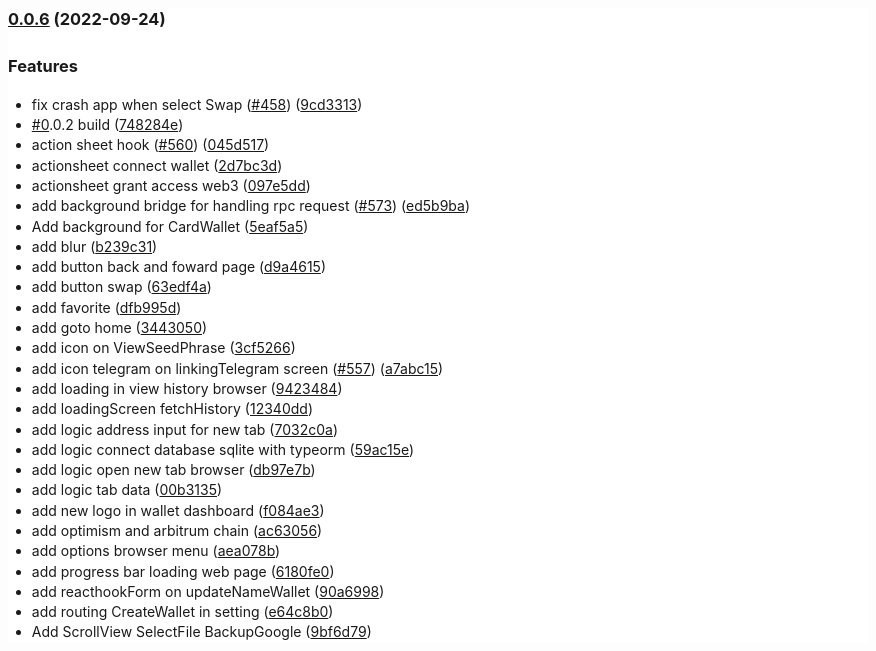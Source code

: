 ### [0.0.6](https://github.com/NavaraNetwork/Navara-Wallet/compare/v1.0.5...v0.0.6) (2022-09-24)


### Features

*  fix crash app when select Swap ([#458](https://github.com/NavaraNetwork/Navara-Wallet/issues/458)) ([9cd3313](https://github.com/NavaraNetwork/Navara-Wallet/commit/9cd3313f054043d85d7bea26577d2c9679f6b157))
* [#0](https://github.com/NavaraNetwork/Navara-Wallet/issues/0).0.2 build ([748284e](https://github.com/NavaraNetwork/Navara-Wallet/commit/748284e946af9e72bf33e810d5eb79f98d4bcef3))
* action sheet hook ([#560](https://github.com/NavaraNetwork/Navara-Wallet/issues/560)) ([045d517](https://github.com/NavaraNetwork/Navara-Wallet/commit/045d517e22eda7f9c391a6ea24cfdc0e590bffef))
* actionsheet connect wallet ([2d7bc3d](https://github.com/NavaraNetwork/Navara-Wallet/commit/2d7bc3d6350aea54abcfad89837e3446457b81bc))
* actionsheet grant access web3 ([097e5dd](https://github.com/NavaraNetwork/Navara-Wallet/commit/097e5dd1a1237a825068b29db9a9e6eb5f5d984b))
* add background bridge for handling rpc request ([#573](https://github.com/NavaraNetwork/Navara-Wallet/issues/573)) ([ed5b9ba](https://github.com/NavaraNetwork/Navara-Wallet/commit/ed5b9bacca38006835798587abd551ca2299a14b))
* Add background for CardWallet ([5eaf5a5](https://github.com/NavaraNetwork/Navara-Wallet/commit/5eaf5a5ca28f17bc1062e0e3b191d98646bf0b72))
* add blur ([b239c31](https://github.com/NavaraNetwork/Navara-Wallet/commit/b239c31accf85abcdc61e5689101adaea6e6d845))
* add button back and foward page ([d9a4615](https://github.com/NavaraNetwork/Navara-Wallet/commit/d9a46150729d10e704fba40ca6c02fd6820bbbe3))
* add button swap ([63edf4a](https://github.com/NavaraNetwork/Navara-Wallet/commit/63edf4ae74ec3d44f8d44bac810061fde1a13fe4))
* add favorite ([dfb995d](https://github.com/NavaraNetwork/Navara-Wallet/commit/dfb995d8a6f3b0121f331918187b2665276eac07))
* add goto home ([3443050](https://github.com/NavaraNetwork/Navara-Wallet/commit/3443050305c13389a3b3c427e4b09b739da8e776))
* add icon on ViewSeedPhrase ([3cf5266](https://github.com/NavaraNetwork/Navara-Wallet/commit/3cf526636b66f4145a8c679a8f4e4daf2a988a50))
* add icon telegram on linkingTelegram screen ([#557](https://github.com/NavaraNetwork/Navara-Wallet/issues/557)) ([a7abc15](https://github.com/NavaraNetwork/Navara-Wallet/commit/a7abc1544820846f1548fbc196554fc69d1e2563))
* add loading in view history browser ([9423484](https://github.com/NavaraNetwork/Navara-Wallet/commit/94234840eac57630a2d9fcb59bf51aad0c753929))
* add loadingScreen fetchHistory ([12340dd](https://github.com/NavaraNetwork/Navara-Wallet/commit/12340dd84ed994a983e44d62d500db5d8c1c5f0e))
* add logic address input for new tab ([7032c0a](https://github.com/NavaraNetwork/Navara-Wallet/commit/7032c0a889940ad65d15b02a3d56a60d921d0886))
* add logic connect database sqlite with typeorm ([59ac15e](https://github.com/NavaraNetwork/Navara-Wallet/commit/59ac15edb7b52baffe654a764d5e8bcfd46e968e))
* add logic open new tab browser ([db97e7b](https://github.com/NavaraNetwork/Navara-Wallet/commit/db97e7b6bd47f7b663e483cb850c90ac76193721))
* add logic tab data ([00b3135](https://github.com/NavaraNetwork/Navara-Wallet/commit/00b31352847743d47c595c6d4f7c41d956d11f1b))
* add new logo in wallet dashboard ([f084ae3](https://github.com/NavaraNetwork/Navara-Wallet/commit/f084ae3e8e9f09e43b8335c5493d3b170b5699f0))
* add optimism and arbitrum chain ([ac63056](https://github.com/NavaraNetwork/Navara-Wallet/commit/ac63056332811c07baa0576f82d5d9ef6cb60179))
* add options browser menu ([aea078b](https://github.com/NavaraNetwork/Navara-Wallet/commit/aea078bc441f7b0c31361a37a141596609d7c439))
* add progress bar loading web page ([6180fe0](https://github.com/NavaraNetwork/Navara-Wallet/commit/6180fe0a90b25790d6fe569d33c98d3b4e57cdea))
* add reacthookForm on updateNameWallet ([90a6998](https://github.com/NavaraNetwork/Navara-Wallet/commit/90a6998bf637d0a2039dacdb319aed1256653309))
* add routing CreateWallet in setting ([e64c8b0](https://github.com/NavaraNetwork/Navara-Wallet/commit/e64c8b047ee9027b985016d499fa61c1fa3b6b2b))
* Add ScrollView SelectFile BackupGoogle ([9bf6d79](https://github.com/NavaraNetwork/Navara-Wallet/commit/9bf6d79bc1d425005545b981f3cc4aff222d8249))